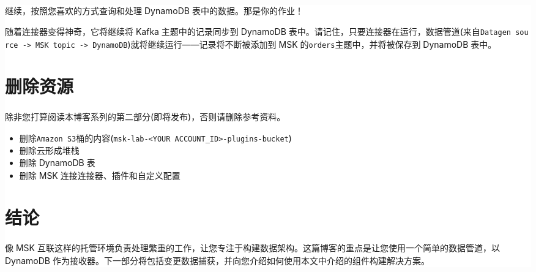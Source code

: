 继续，按照您喜欢的方式查询和处理 DynamoDB 表中的数据。那是你的作业！

随着连接器变得神奇，它将继续将 Kafka 主题中的记录同步到 DynamoDB 表中。请记住，只要连接器在运行，数据管道(来自`Datagen source -> MSK topic -> DynamoDB`)就将继续运行——记录将不断被添加到 MSK 的`orders`主题中，并将被保存到 DynamoDB 表中。

# 删除资源

除非您打算阅读本博客系列的第二部分(即将发布)，否则请删除参考资料。

*   删除`Amazon S3`桶的内容(`msk-lab-<YOUR ACCOUNT_ID>-plugins-bucket`)
*   删除云形成堆栈
*   删除 DynamoDB 表
*   删除 MSK 连接连接器、插件和自定义配置

# 结论

像 MSK 互联这样的托管环境负责处理繁重的工作，让您专注于构建数据架构。这篇博客的重点是让您使用一个简单的数据管道，以 DynamoDB 作为接收器。下一部分将包括变更数据捕获，并向您介绍如何使用本文中介绍的组件构建解决方案。